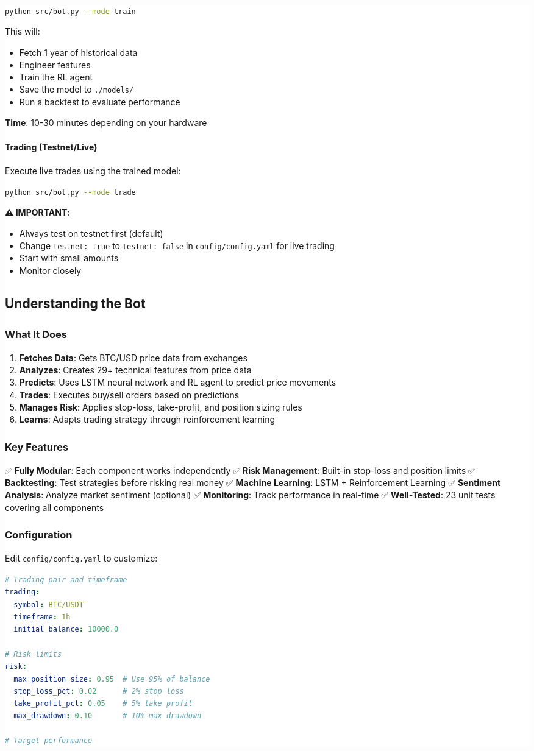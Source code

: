 ```bash
python src/bot.py --mode train
```

This will:
- Fetch 1 year of historical data
- Engineer features
- Train the RL agent
- Save the model to `./models/`
- Run a backtest to evaluate performance

**Time**: 10-30 minutes depending on your hardware

#### Trading (Testnet/Live)

Execute live trades using the trained model:

```bash
python src/bot.py --mode trade
```

**⚠️ IMPORTANT**: 
- Always test on testnet first (default)
- Change `testnet: true` to `testnet: false` in `config/config.yaml` for live trading
- Start with small amounts
- Monitor closely

## Understanding the Bot

### What It Does

1. **Fetches Data**: Gets BTC/USD price data from exchanges
2. **Analyzes**: Creates 29+ technical features from price data
3. **Predicts**: Uses LSTM neural network and RL agent to predict price movements
4. **Trades**: Executes buy/sell orders based on predictions
5. **Manages Risk**: Applies stop-loss, take-profit, and position sizing rules
6. **Learns**: Adapts trading strategy through reinforcement learning

### Key Features

✅ **Fully Modular**: Each component works independently
✅ **Risk Management**: Built-in stop-loss and position limits
✅ **Backtesting**: Test strategies before risking real money
✅ **Machine Learning**: LSTM + Reinforcement Learning
✅ **Sentiment Analysis**: Analyze market sentiment (optional)
✅ **Monitoring**: Track performance in real-time
✅ **Well-Tested**: 23 unit tests covering all components

### Configuration

Edit `config/config.yaml` to customize:

```yaml
# Trading pair and timeframe
trading:
  symbol: BTC/USDT
  timeframe: 1h
  initial_balance: 10000.0

# Risk limits
risk:
  max_position_size: 0.95  # Use 95% of balance
  stop_loss_pct: 0.02      # 2% stop loss
  take_profit_pct: 0.05    # 5% take profit
  max_drawdown: 0.10       # 10% max drawdown

# Target performance
```